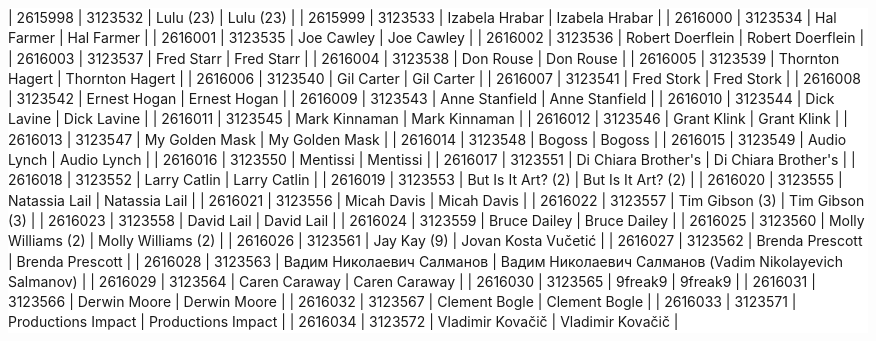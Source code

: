| 2615998 | 3123532 | Lulu (23) | Lulu (23) |
| 2615999 | 3123533 | Izabela Hrabar | Izabela Hrabar |
| 2616000 | 3123534 | Hal Farmer | Hal Farmer |
| 2616001 | 3123535 | Joe Cawley | Joe Cawley |
| 2616002 | 3123536 | Robert Doerflein | Robert Doerflein |
| 2616003 | 3123537 | Fred Starr | Fred Starr |
| 2616004 | 3123538 | Don Rouse | Don Rouse |
| 2616005 | 3123539 | Thornton Hagert | Thornton Hagert |
| 2616006 | 3123540 | Gil Carter | Gil Carter |
| 2616007 | 3123541 | Fred Stork | Fred Stork |
| 2616008 | 3123542 | Ernest Hogan | Ernest Hogan |
| 2616009 | 3123543 | Anne Stanfield | Anne Stanfield |
| 2616010 | 3123544 | Dick Lavine | Dick Lavine |
| 2616011 | 3123545 | Mark Kinnaman | Mark Kinnaman |
| 2616012 | 3123546 | Grant Klink | Grant Klink |
| 2616013 | 3123547 | My Golden Mask | My Golden Mask |
| 2616014 | 3123548 | Bogoss | Bogoss |
| 2616015 | 3123549 | Audio Lynch | Audio Lynch |
| 2616016 | 3123550 | Mentissi | Mentissi |
| 2616017 | 3123551 | Di Chiara Brother's | Di Chiara Brother's |
| 2616018 | 3123552 | Larry Catlin | Larry Catlin |
| 2616019 | 3123553 | But Is It Art? (2) | But Is It Art? (2) |
| 2616020 | 3123555 | Natassia Lail | Natassia Lail |
| 2616021 | 3123556 | Micah Davis | Micah Davis |
| 2616022 | 3123557 | Tim Gibson (3) | Tim Gibson (3) |
| 2616023 | 3123558 | David Lail | David Lail |
| 2616024 | 3123559 | Bruce Dailey | Bruce Dailey |
| 2616025 | 3123560 | Molly Williams (2) | Molly Williams (2) |
| 2616026 | 3123561 | Jay Kay (9) | Jovan Kosta Vučetić |
| 2616027 | 3123562 | Brenda Prescott | Brenda Prescott |
| 2616028 | 3123563 | Вадим Николаевич Салманов | Вадим Николаевич Салманов (Vadim Nikolayevich Salmanov) |
| 2616029 | 3123564 | Caren Caraway | Caren Caraway |
| 2616030 | 3123565 | 9freak9 | 9freak9 |
| 2616031 | 3123566 | Derwin Moore | Derwin Moore |
| 2616032 | 3123567 | Clement Bogle | Clement Bogle |
| 2616033 | 3123571 | Productions Impact | Productions Impact |
| 2616034 | 3123572 | Vladimir Kovačič | Vladimir Kovačič |